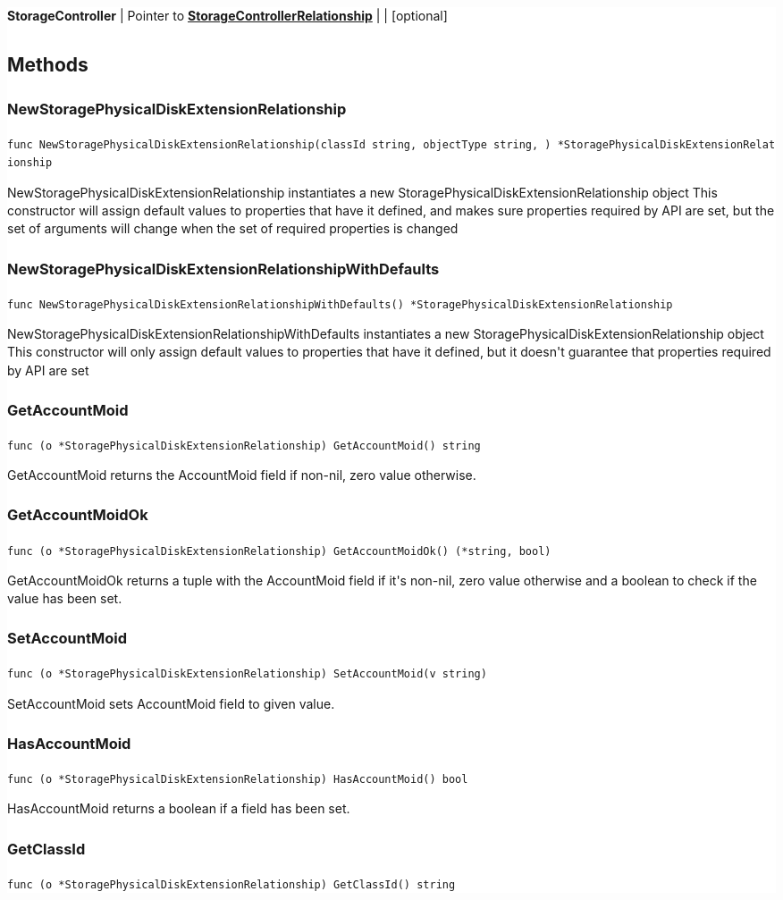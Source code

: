 **StorageController** | Pointer to [**StorageControllerRelationship**](storage.Controller.Relationship.md) |  | [optional] 

## Methods

### NewStoragePhysicalDiskExtensionRelationship

`func NewStoragePhysicalDiskExtensionRelationship(classId string, objectType string, ) *StoragePhysicalDiskExtensionRelationship`

NewStoragePhysicalDiskExtensionRelationship instantiates a new StoragePhysicalDiskExtensionRelationship object
This constructor will assign default values to properties that have it defined,
and makes sure properties required by API are set, but the set of arguments
will change when the set of required properties is changed

### NewStoragePhysicalDiskExtensionRelationshipWithDefaults

`func NewStoragePhysicalDiskExtensionRelationshipWithDefaults() *StoragePhysicalDiskExtensionRelationship`

NewStoragePhysicalDiskExtensionRelationshipWithDefaults instantiates a new StoragePhysicalDiskExtensionRelationship object
This constructor will only assign default values to properties that have it defined,
but it doesn't guarantee that properties required by API are set

### GetAccountMoid

`func (o *StoragePhysicalDiskExtensionRelationship) GetAccountMoid() string`

GetAccountMoid returns the AccountMoid field if non-nil, zero value otherwise.

### GetAccountMoidOk

`func (o *StoragePhysicalDiskExtensionRelationship) GetAccountMoidOk() (*string, bool)`

GetAccountMoidOk returns a tuple with the AccountMoid field if it's non-nil, zero value otherwise
and a boolean to check if the value has been set.

### SetAccountMoid

`func (o *StoragePhysicalDiskExtensionRelationship) SetAccountMoid(v string)`

SetAccountMoid sets AccountMoid field to given value.

### HasAccountMoid

`func (o *StoragePhysicalDiskExtensionRelationship) HasAccountMoid() bool`

HasAccountMoid returns a boolean if a field has been set.

### GetClassId

`func (o *StoragePhysicalDiskExtensionRelationship) GetClassId() string`
